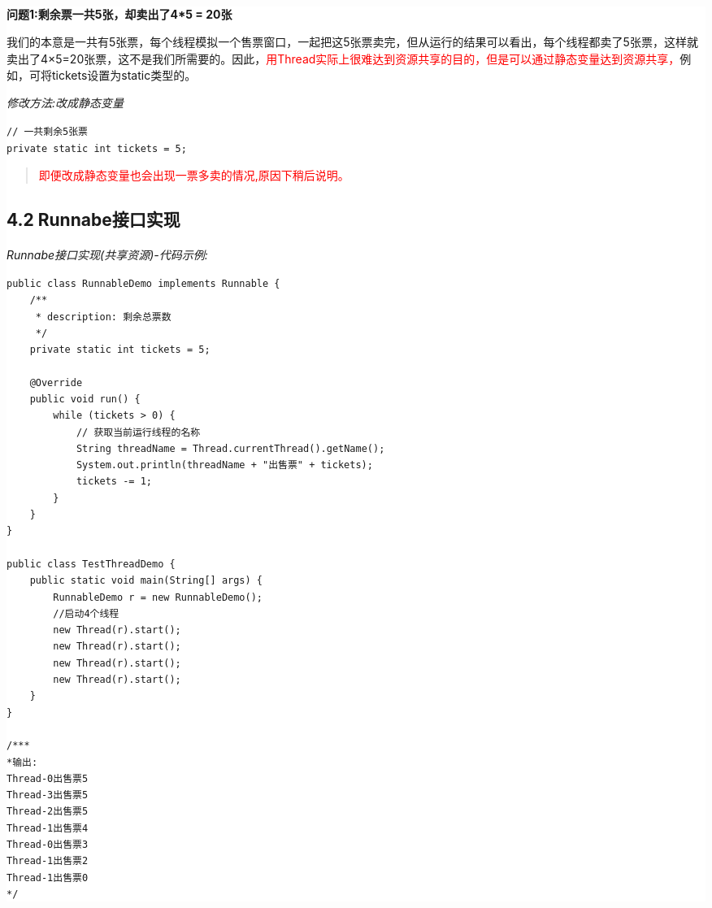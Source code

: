 
**问题1:剩余票一共5张，却卖出了4\*5 = 20张**

我们的本意是一共有5张票，每个线程模拟一个售票窗口，一起把这5张票卖完，但从运行的结果可以看出，每个线程都卖了5张票，这样就卖出了4×5=20张票，这不是我们所需要的。因此，<font color=red>用Thread实际上很难达到资源共享的目的，但是可以通过静态变量达到资源共享，</font>例如，可将tickets设置为static类型的。

*修改方法:改成静态变量*
```
// 一共剩余5张票
private static int tickets = 5;

```
> <font color=red>即便改成静态变量也会出现一票多卖的情况,原因下稍后说明。</font>

## 4.2 Runnabe接口实现
*Runnabe接口实现(共享资源)-代码示例:*

```
public class RunnableDemo implements Runnable {
    /**
     * description: 剩余总票数
     */
    private static int tickets = 5;

    @Override
    public void run() {
        while (tickets > 0) {
            // 获取当前运行线程的名称
            String threadName = Thread.currentThread().getName();
            System.out.println(threadName + "出售票" + tickets);
            tickets -= 1;
        }
    }
}

public class TestThreadDemo {
    public static void main(String[] args) {
        RunnableDemo r = new RunnableDemo();
        //启动4个线程
        new Thread(r).start();
        new Thread(r).start();
        new Thread(r).start();
        new Thread(r).start();
    }
}

/***
*输出:
Thread-0出售票5
Thread-3出售票5
Thread-2出售票5
Thread-1出售票4
Thread-0出售票3
Thread-1出售票2
Thread-1出售票0
*/
```
